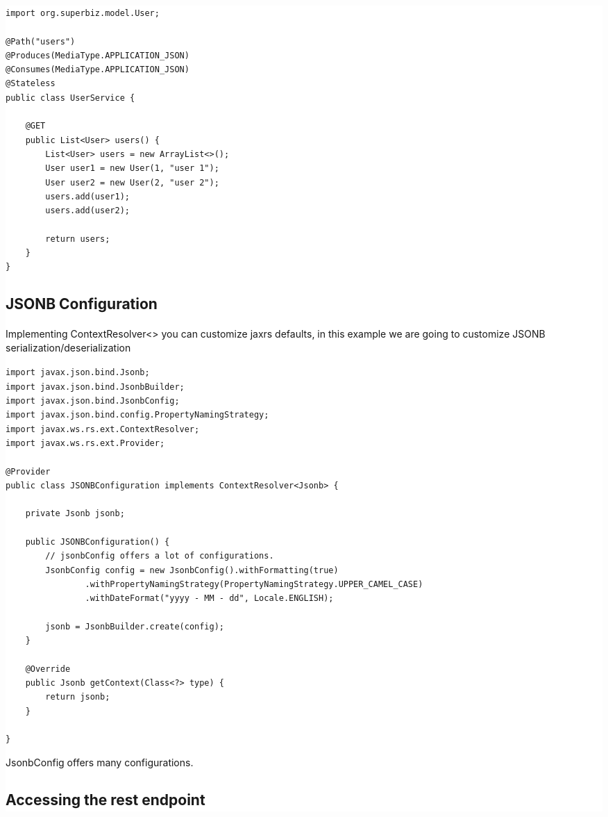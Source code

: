	import org.superbiz.model.User;
	
	@Path("users")
	@Produces(MediaType.APPLICATION_JSON)
	@Consumes(MediaType.APPLICATION_JSON)
	@Stateless
	public class UserService {
	
		@GET
		public List<User> users() {
			List<User> users = new ArrayList<>();
			User user1 = new User(1, "user 1");
			User user2 = new User(2, "user 2");
			users.add(user1);
			users.add(user2);
	
			return users;
		}
	}

## JSONB Configuration

Implementing ContextResolver<> you can customize jaxrs defaults, in this example we are going to customize JSONB serialization/deserialization

    import javax.json.bind.Jsonb;
	import javax.json.bind.JsonbBuilder;
	import javax.json.bind.JsonbConfig;
	import javax.json.bind.config.PropertyNamingStrategy;
	import javax.ws.rs.ext.ContextResolver;
	import javax.ws.rs.ext.Provider;
	
	@Provider
	public class JSONBConfiguration implements ContextResolver<Jsonb> {
	
		private Jsonb jsonb;
	
		public JSONBConfiguration() {
			// jsonbConfig offers a lot of configurations.
			JsonbConfig config = new JsonbConfig().withFormatting(true)
					.withPropertyNamingStrategy(PropertyNamingStrategy.UPPER_CAMEL_CASE)
					.withDateFormat("yyyy - MM - dd", Locale.ENGLISH);
	
			jsonb = JsonbBuilder.create(config);
		}
	
		@Override
		public Jsonb getContext(Class<?> type) {
			return jsonb;
		}
	
	}
	
JsonbConfig offers many configurations.

## Accessing the rest endpoint
